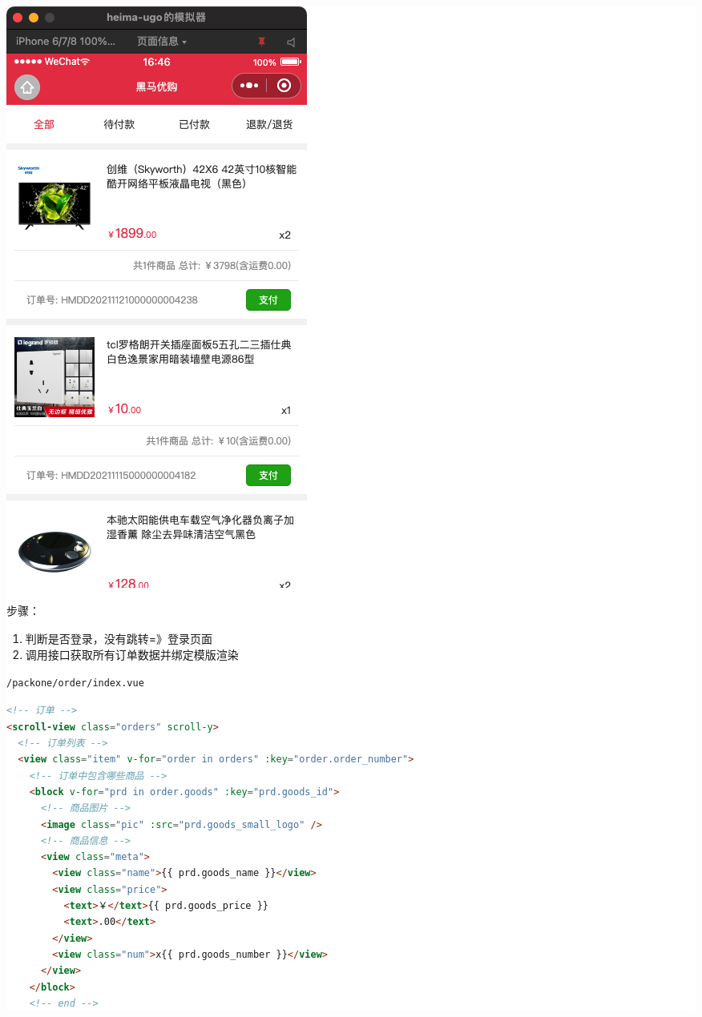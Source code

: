 ![image-20211121164701506](./assets/image-20211121164701506.png)

步骤：

1. 判断是否登录，没有跳转=》登录页面
2. 调用接口获取所有订单数据并绑定模版渲染

`/packone/order/index.vue`

```html
<!-- 订单 -->
<scroll-view class="orders" scroll-y>
  <!-- 订单列表 -->
  <view class="item" v-for="order in orders" :key="order.order_number">
    <!-- 订单中包含哪些商品 -->
    <block v-for="prd in order.goods" :key="prd.goods_id">
      <!-- 商品图片 -->
      <image class="pic" :src="prd.goods_small_logo" />
      <!-- 商品信息 -->
      <view class="meta">
        <view class="name">{{ prd.goods_name }}</view>
        <view class="price">
          <text>￥</text>{{ prd.goods_price }}
          <text>.00</text>
        </view>
        <view class="num">x{{ prd.goods_number }}</view>
      </view>
    </block>
    <!-- end -->
```
